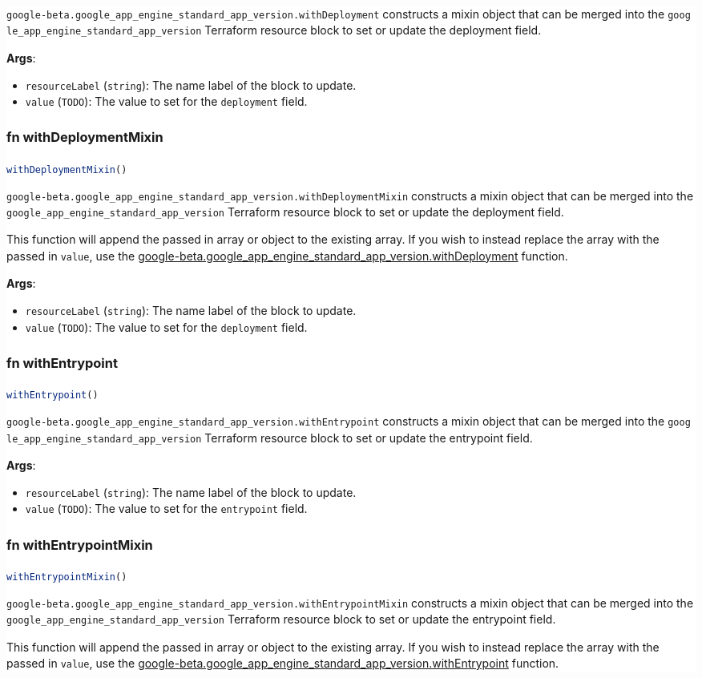 `google-beta.google_app_engine_standard_app_version.withDeployment` constructs a mixin object that can be merged into the `google_app_engine_standard_app_version`
Terraform resource block to set or update the deployment field.



**Args**:
  - `resourceLabel` (`string`): The name label of the block to update.
  - `value` (`TODO`): The value to set for the `deployment` field.


### fn withDeploymentMixin

```ts
withDeploymentMixin()
```

`google-beta.google_app_engine_standard_app_version.withDeploymentMixin` constructs a mixin object that can be merged into the `google_app_engine_standard_app_version`
Terraform resource block to set or update the deployment field.

This function will append the passed in array or object to the existing array. If you wish
to instead replace the array with the passed in `value`, use the [google-beta.google_app_engine_standard_app_version.withDeployment](TODO)
function.


**Args**:
  - `resourceLabel` (`string`): The name label of the block to update.
  - `value` (`TODO`): The value to set for the `deployment` field.


### fn withEntrypoint

```ts
withEntrypoint()
```

`google-beta.google_app_engine_standard_app_version.withEntrypoint` constructs a mixin object that can be merged into the `google_app_engine_standard_app_version`
Terraform resource block to set or update the entrypoint field.



**Args**:
  - `resourceLabel` (`string`): The name label of the block to update.
  - `value` (`TODO`): The value to set for the `entrypoint` field.


### fn withEntrypointMixin

```ts
withEntrypointMixin()
```

`google-beta.google_app_engine_standard_app_version.withEntrypointMixin` constructs a mixin object that can be merged into the `google_app_engine_standard_app_version`
Terraform resource block to set or update the entrypoint field.

This function will append the passed in array or object to the existing array. If you wish
to instead replace the array with the passed in `value`, use the [google-beta.google_app_engine_standard_app_version.withEntrypoint](TODO)
function.
